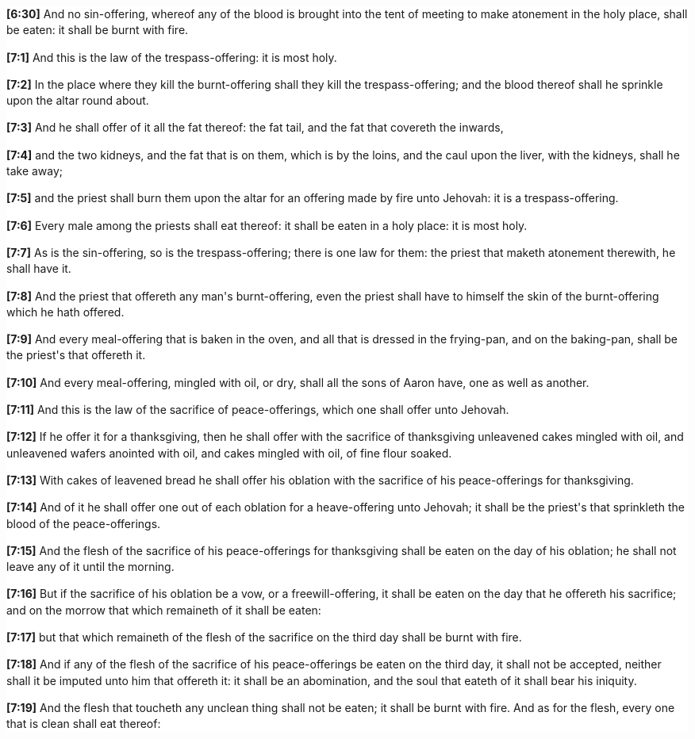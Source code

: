 **[6:30]** And no sin-offering, whereof any of the blood is brought into the tent of meeting to make atonement in the holy place, shall be eaten: it shall be burnt with fire.

**[7:1]** And this is the law of the trespass-offering: it is most holy.

**[7:2]** In the place where they kill the burnt-offering shall they kill the trespass-offering; and the blood thereof shall he sprinkle upon the altar round about.

**[7:3]** And he shall offer of it all the fat thereof: the fat tail, and the fat that covereth the inwards,

**[7:4]** and the two kidneys, and the fat that is on them, which is by the loins, and the caul upon the liver, with the kidneys, shall he take away;

**[7:5]** and the priest shall burn them upon the altar for an offering made by fire unto Jehovah: it is a trespass-offering.

**[7:6]** Every male among the priests shall eat thereof: it shall be eaten in a holy place: it is most holy.

**[7:7]** As is the sin-offering, so is the trespass-offering; there is one law for them: the priest that maketh atonement therewith, he shall have it.

**[7:8]** And the priest that offereth any man's burnt-offering, even the priest shall have to himself the skin of the burnt-offering which he hath offered.

**[7:9]** And every meal-offering that is baken in the oven, and all that is dressed in the frying-pan, and on the baking-pan, shall be the priest's that offereth it.

**[7:10]** And every meal-offering, mingled with oil, or dry, shall all the sons of Aaron have, one as well as another.

**[7:11]** And this is the law of the sacrifice of peace-offerings, which one shall offer unto Jehovah.

**[7:12]** If he offer it for a thanksgiving, then he shall offer with the sacrifice of thanksgiving unleavened cakes mingled with oil, and unleavened wafers anointed with oil, and cakes mingled with oil, of fine flour soaked.

**[7:13]** With cakes of leavened bread he shall offer his oblation with the sacrifice of his peace-offerings for thanksgiving.

**[7:14]** And of it he shall offer one out of each oblation for a heave-offering unto Jehovah; it shall be the priest's that sprinkleth the blood of the peace-offerings.

**[7:15]** And the flesh of the sacrifice of his peace-offerings for thanksgiving shall be eaten on the day of his oblation; he shall not leave any of it until the morning.

**[7:16]** But if the sacrifice of his oblation be a vow, or a freewill-offering, it shall be eaten on the day that he offereth his sacrifice; and on the morrow that which remaineth of it shall be eaten:

**[7:17]** but that which remaineth of the flesh of the sacrifice on the third day shall be burnt with fire.

**[7:18]** And if any of the flesh of the sacrifice of his peace-offerings be eaten on the third day, it shall not be accepted, neither shall it be imputed unto him that offereth it: it shall be an abomination, and the soul that eateth of it shall bear his iniquity.

**[7:19]** And the flesh that toucheth any unclean thing shall not be eaten; it shall be burnt with fire. And as for the flesh, every one that is clean shall eat thereof:
